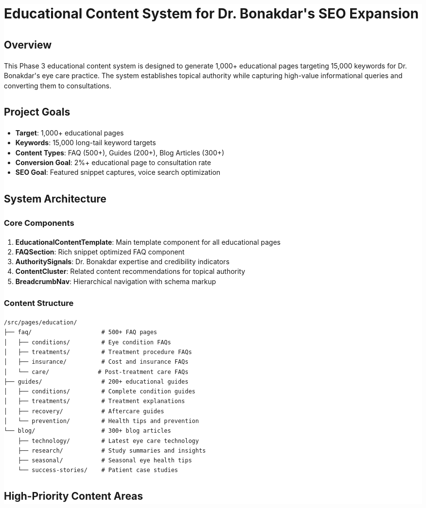 # Educational Content System for Dr. Bonakdar's SEO Expansion

## Overview

This Phase 3 educational content system is designed to generate 1,000+ educational pages targeting 15,000 keywords for Dr. Bonakdar's eye care practice. The system establishes topical authority while capturing high-value informational queries and converting them to consultations.

## Project Goals

- **Target**: 1,000+ educational pages
- **Keywords**: 15,000 long-tail keyword targets  
- **Content Types**: FAQ (500+), Guides (200+), Blog Articles (300+)
- **Conversion Goal**: 2%+ educational page to consultation rate
- **SEO Goal**: Featured snippet captures, voice search optimization

## System Architecture

### Core Components

1. **EducationalContentTemplate**: Main template component for all educational pages
2. **FAQSection**: Rich snippet optimized FAQ component
3. **AuthoritySignals**: Dr. Bonakdar expertise and credibility indicators
4. **ContentCluster**: Related content recommendations for topical authority
5. **BreadcrumbNav**: Hierarchical navigation with schema markup

### Content Structure

```
/src/pages/education/
├── faq/                    # 500+ FAQ pages
│   ├── conditions/         # Eye condition FAQs
│   ├── treatments/         # Treatment procedure FAQs  
│   ├── insurance/          # Cost and insurance FAQs
│   └── care/              # Post-treatment care FAQs
├── guides/                 # 200+ educational guides
│   ├── conditions/         # Complete condition guides
│   ├── treatments/         # Treatment explanations
│   ├── recovery/           # Aftercare guides
│   └── prevention/         # Health tips and prevention
└── blog/                   # 300+ blog articles
    ├── technology/         # Latest eye care technology
    ├── research/           # Study summaries and insights
    ├── seasonal/           # Seasonal eye health tips
    └── success-stories/    # Patient case studies
```

## High-Priority Content Areas
